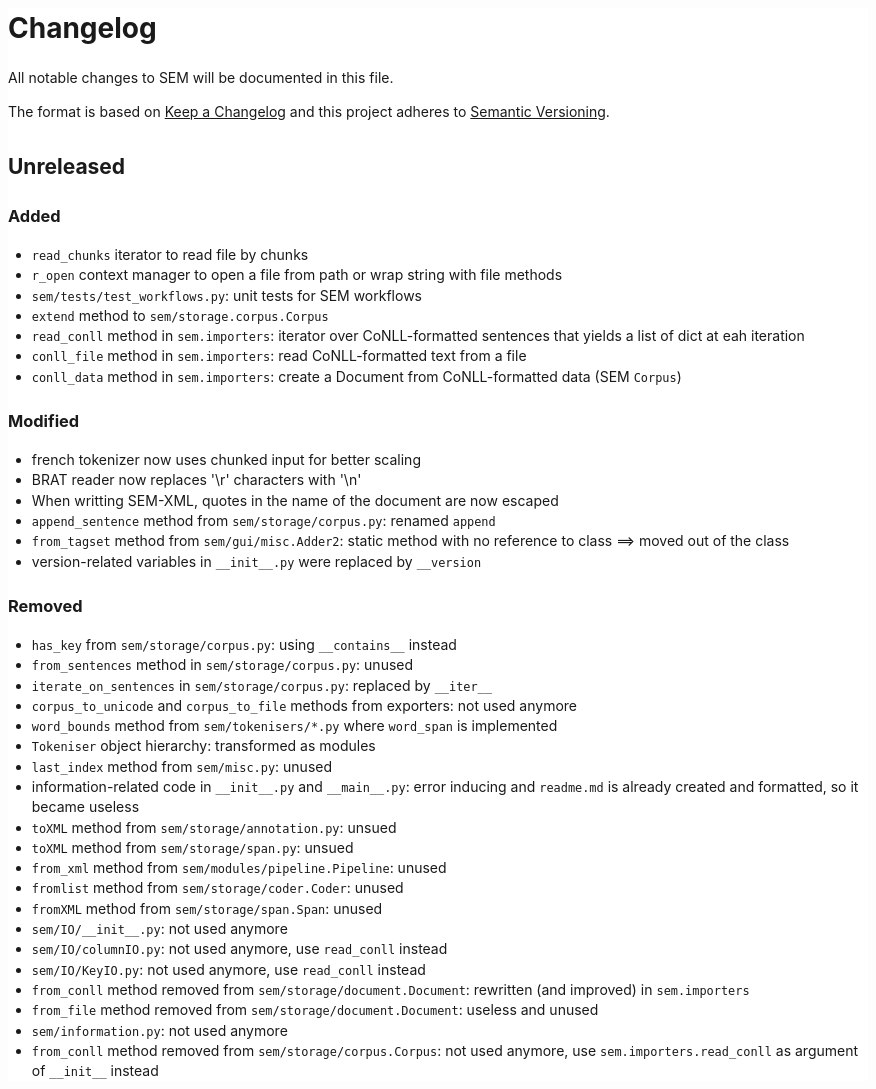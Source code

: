 # Changelog
All notable changes to SEM will be documented in this file.

The format is based on [Keep a Changelog](http://keepachangelog.com/en/1.0.0/) and this project adheres to [Semantic Versioning](http://semver.org/spec/v2.0.0.html).

## Unreleased
### Added
- `read_chunks` iterator to read file by chunks
- `r_open` context manager to open a file from path or wrap string with file methods
- `sem/tests/test_workflows.py`: unit tests for SEM workflows
- `extend` method to `sem/storage.corpus.Corpus`
- `read_conll` method in `sem.importers`: iterator over CoNLL-formatted sentences that yields a list of dict at eah iteration
- `conll_file` method in `sem.importers`: read CoNLL-formatted text from a file
- `conll_data` method in `sem.importers`: create a Document from CoNLL-formatted data (SEM `Corpus`)
### Modified
- french tokenizer now uses chunked input for better scaling
- BRAT reader now replaces '\r' characters with '\n'
- When writting SEM-XML, quotes in the name of the document are now escaped
- `append_sentence` method from `sem/storage/corpus.py`: renamed `append`
- `from_tagset` method from `sem/gui/misc.Adder2`: static method with no reference to class ==> moved out of the class
- version-related variables in `__init__.py` were replaced by `__version`
### Removed
- `has_key` from `sem/storage/corpus.py`: using `__contains__` instead
- `from_sentences` method in `sem/storage/corpus.py`: unused
- `iterate_on_sentences` in `sem/storage/corpus.py`: replaced by `__iter__`
- `corpus_to_unicode` and `corpus_to_file` methods from exporters: not used anymore
- `word_bounds` method from `sem/tokenisers/*.py` where `word_span` is implemented
- `Tokeniser` object hierarchy: transformed as modules
- `last_index` method from `sem/misc.py`: unused
- information-related code in `__init__.py` and `__main__.py`: error inducing and `readme.md` is already created and formatted, so it became useless
- `toXML` method from `sem/storage/annotation.py`: unsued
- `toXML` method from `sem/storage/span.py`: unsued
- `from_xml` method from `sem/modules/pipeline.Pipeline`: unused
- `fromlist` method from `sem/storage/coder.Coder`: unused
- `fromXML` method from `sem/storage/span.Span`: unused
- `sem/IO/__init__.py`: not used anymore
- `sem/IO/columnIO.py`: not used anymore, use `read_conll` instead
- `sem/IO/KeyIO.py`: not used anymore, use `read_conll` instead
- `from_conll` method removed from `sem/storage/document.Document`: rewritten (and improved) in `sem.importers`
- `from_file` method removed from `sem/storage/document.Document`: useless and unused
- `sem/information.py`: not used anymore
- `from_conll` method removed from `sem/storage/corpus.Corpus`: not used anymore, use `sem.importers.read_conll` as argument of `__init__` instead
